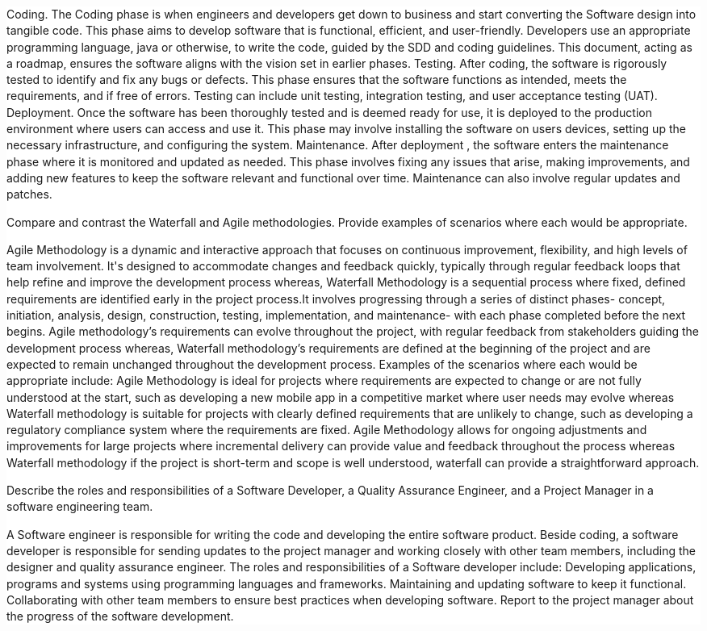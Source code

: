 Coding.
The Coding phase is when engineers and developers get down to business and start converting the Software design into tangible code. This phase aims to develop software that is functional, efficient, and user-friendly. Developers use an appropriate programming language, java or otherwise, to write the code, guided by the SDD and coding guidelines. This document, acting as a roadmap, ensures the software aligns with the vision set in earlier phases.
Testing.
After coding, the software is rigorously tested to identify and fix any bugs or defects. This phase ensures that the software functions as intended, meets the requirements, and if free of errors. Testing can include unit testing, integration testing, and user acceptance testing (UAT).
Deployment.
Once the software has been thoroughly tested and is deemed ready for use, it is deployed to the production environment where users can access and use it. This phase may involve installing the software on users devices, setting up the necessary infrastructure, and configuring the system.
Maintenance.
After deployment , the software enters the maintenance phase where it is monitored and updated as needed. This phase involves fixing any issues that arise, making improvements, and adding new features to keep the software relevant and functional over time. Maintenance can also involve regular updates and patches.

Compare and contrast the Waterfall and Agile methodologies. Provide examples of scenarios where each would be appropriate.

Agile Methodology is a dynamic and interactive approach that focuses on continuous improvement, flexibility, and high levels of team involvement. It's designed to accommodate changes and feedback quickly, typically through regular feedback loops that help refine and improve the development process whereas, Waterfall Methodology is a sequential process where fixed, defined requirements are identified early in the project process.It involves progressing through a series of distinct phases- concept, initiation, analysis, design, construction, testing, implementation, and maintenance- with each phase completed before the next begins.
Agile methodology’s requirements can evolve throughout the project, with regular feedback from stakeholders guiding the development process whereas, Waterfall methodology’s requirements are defined at the beginning of the project and are expected to remain unchanged throughout the development process.
Examples of the scenarios where each would be appropriate include:
Agile Methodology is ideal for projects where requirements are expected to change or are not fully understood at the start, such as developing a new mobile app in a competitive market where user needs may evolve whereas Waterfall methodology is suitable for projects with clearly defined requirements that are unlikely to change, such as developing a regulatory compliance system where the requirements are fixed.
Agile Methodology allows for ongoing adjustments and improvements for large projects where incremental delivery can provide value and feedback throughout the process whereas Waterfall methodology if the project is short-term and scope is well understood, waterfall can provide a straightforward approach.

Describe the roles and responsibilities of a Software Developer, a Quality Assurance Engineer, and a Project Manager in a software engineering team.

A Software engineer is responsible for writing the code and developing the entire software product. Beside coding, a software developer is responsible for sending updates to the project manager and working closely with other team members, including the designer and quality assurance engineer.
The roles and responsibilities of a Software developer include:
Developing applications, programs and systems using programming languages and frameworks.
Maintaining and updating software to keep it functional.
Collaborating with other team members to ensure best practices when developing software.
Report to the project manager about the progress of the software development.
